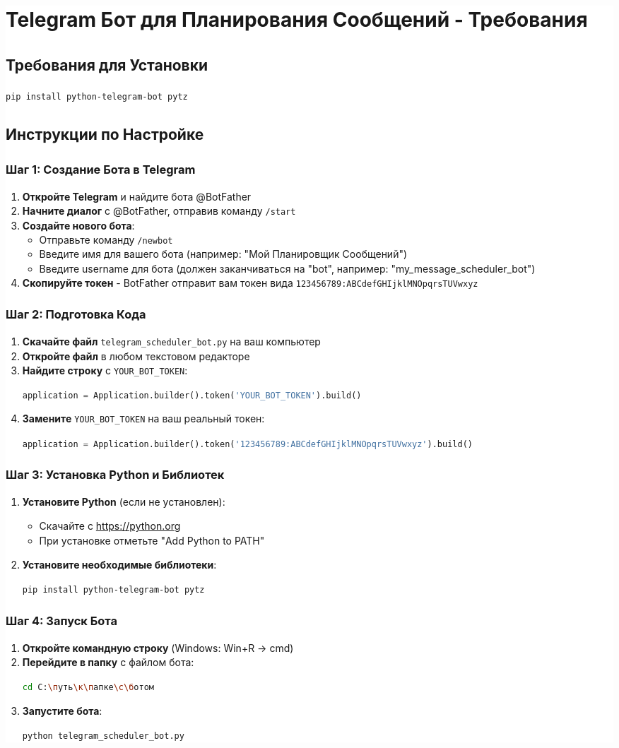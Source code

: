 # Telegram Бот для Планирования Сообщений - Требования

## Требования для Установки

```bash
pip install python-telegram-bot pytz
```

## Инструкции по Настройке

### Шаг 1: Создание Бота в Telegram

1. **Откройте Telegram** и найдите бота @BotFather
2. **Начните диалог** с @BotFather, отправив команду `/start`
3. **Создайте нового бота**:
   - Отправьте команду `/newbot`
   - Введите имя для вашего бота (например: "Мой Планировщик Сообщений")
   - Введите username для бота (должен заканчиваться на "bot", например: "my_message_scheduler_bot")
4. **Скопируйте токен** - BotFather отправит вам токен вида `123456789:ABCdefGHIjklMNOpqrsTUVwxyz`

### Шаг 2: Подготовка Кода

1. **Скачайте файл** `telegram_scheduler_bot.py` на ваш компьютер
2. **Откройте файл** в любом текстовом редакторе
3. **Найдите строку** с `YOUR_BOT_TOKEN`:
   ```python
   application = Application.builder().token('YOUR_BOT_TOKEN').build()
   ```
4. **Замените** `YOUR_BOT_TOKEN` на ваш реальный токен:
   ```python
   application = Application.builder().token('123456789:ABCdefGHIjklMNOpqrsTUVwxyz').build()
   ```

### Шаг 3: Установка Python и Библиотек

1. **Установите Python** (если не установлен):
   - Скачайте с https://python.org
   - При установке отметьте "Add Python to PATH"

2. **Установите необходимые библиотеки**:
   ```bash
   pip install python-telegram-bot pytz
   ```

### Шаг 4: Запуск Бота

1. **Откройте командную строку** (Windows: Win+R → cmd)
2. **Перейдите в папку** с файлом бота:
   ```bash
   cd C:\путь\к\папке\с\ботом
   ```
3. **Запустите бота**:
   ```bash
   python telegram_scheduler_bot.py
   ```
